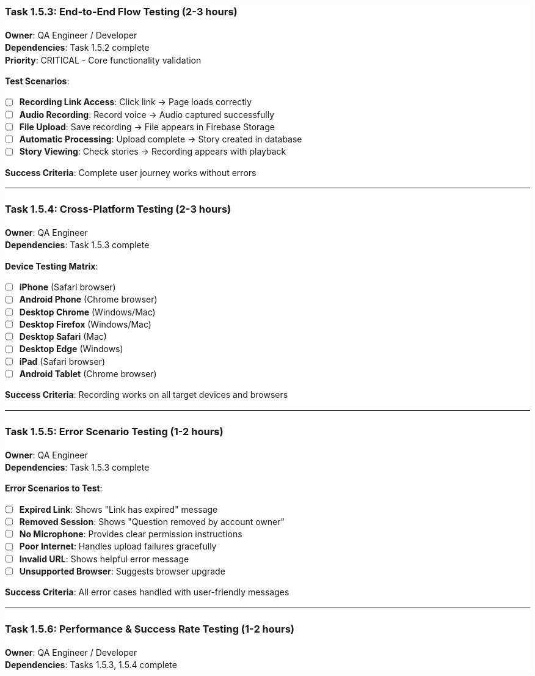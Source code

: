 ### **Task 1.5.3: End-to-End Flow Testing** (2-3 hours)
**Owner**: QA Engineer / Developer  
**Dependencies**: Task 1.5.2 complete  
**Priority**: CRITICAL - Core functionality validation

**Test Scenarios**:
- [ ] **Recording Link Access**: Click link → Page loads correctly
- [ ] **Audio Recording**: Record voice → Audio captured successfully
- [ ] **File Upload**: Save recording → File appears in Firebase Storage
- [ ] **Automatic Processing**: Upload complete → Story created in database
- [ ] **Story Viewing**: Check stories → Recording appears with playback

**Success Criteria**: Complete user journey works without errors

---

### **Task 1.5.4: Cross-Platform Testing** (2-3 hours)
**Owner**: QA Engineer  
**Dependencies**: Task 1.5.3 complete

**Device Testing Matrix**:
- [ ] **iPhone** (Safari browser)
- [ ] **Android Phone** (Chrome browser)  
- [ ] **Desktop Chrome** (Windows/Mac)
- [ ] **Desktop Firefox** (Windows/Mac)
- [ ] **Desktop Safari** (Mac)
- [ ] **Desktop Edge** (Windows)
- [ ] **iPad** (Safari browser)
- [ ] **Android Tablet** (Chrome browser)

**Success Criteria**: Recording works on all target devices and browsers

---

### **Task 1.5.5: Error Scenario Testing** (1-2 hours)
**Owner**: QA Engineer  
**Dependencies**: Task 1.5.3 complete

**Error Scenarios to Test**:
- [ ] **Expired Link**: Shows "Link has expired" message
- [ ] **Removed Session**: Shows "Question removed by account owner"  
- [ ] **No Microphone**: Provides clear permission instructions
- [ ] **Poor Internet**: Handles upload failures gracefully
- [ ] **Invalid URL**: Shows helpful error message
- [ ] **Unsupported Browser**: Suggests browser upgrade

**Success Criteria**: All error cases handled with user-friendly messages

---

### **Task 1.5.6: Performance & Success Rate Testing** (1-2 hours)
**Owner**: QA Engineer / Developer  
**Dependencies**: Tasks 1.5.3, 1.5.4 complete
